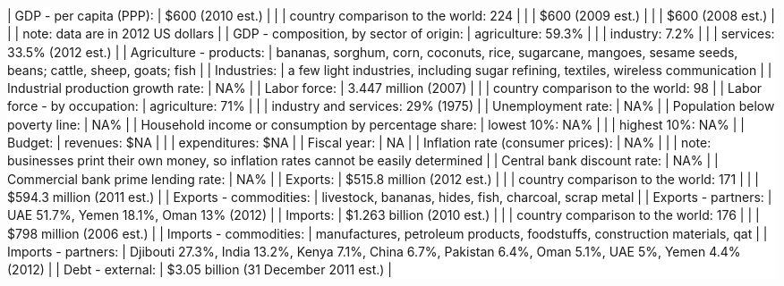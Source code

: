 | GDP - per capita (PPP): | $600 (2010 est.) |
| | country comparison to the world:   224 |
| | $600 (2009 est.) |
| | $600 (2008 est.) |
| | note: data are in 2012 US dollars |
| GDP - composition, by sector of origin: | agriculture: 59.3% |
| | industry: 7.2% |
| | services: 33.5% (2012 est.) |
| Agriculture - products: | bananas, sorghum, corn, coconuts, rice, sugarcane, mangoes, sesame seeds, beans; cattle, sheep, goats; fish |
| Industries: | a few light industries, including sugar refining, textiles, wireless communication |
| Industrial production growth rate: | NA% |
| Labor force: | 3.447 million (2007) |
| | country comparison to the world:   98 |
| Labor force - by occupation: | agriculture: 71% |
| | industry and services: 29% (1975) |
| Unemployment rate: | NA% |
| Population below poverty line: | NA% |
| Household income or consumption by percentage share: | lowest 10%: NA% |
| | highest 10%: NA% |
| Budget: | revenues: $NA |
| | expenditures: $NA |
| Fiscal year: | NA |
| Inflation rate (consumer prices): | NA% |
| | note: businesses print their own money, so inflation rates cannot be easily determined |
| Central bank discount rate: | NA% |
| Commercial bank prime lending rate: | NA% |
| Exports: | $515.8 million (2012 est.) |
| | country comparison to the world:   171 |
| | $594.3 million (2011 est.) |
| Exports - commodities: | livestock, bananas, hides, fish, charcoal, scrap metal |
| Exports - partners: | UAE 51.7%, Yemen 18.1%, Oman 13% (2012) |
| Imports: | $1.263 billion (2010 est.) |
| | country comparison to the world:   176 |
| | $798 million (2006 est.) |
| Imports - commodities: | manufactures, petroleum products, foodstuffs, construction materials, qat |
| Imports - partners: | Djibouti 27.3%, India 13.2%, Kenya 7.1%, China 6.7%, Pakistan 6.4%, Oman 5.1%, UAE 5%, Yemen 4.4% (2012) |
| Debt - external: | $3.05 billion (31 December 2011 est.) |